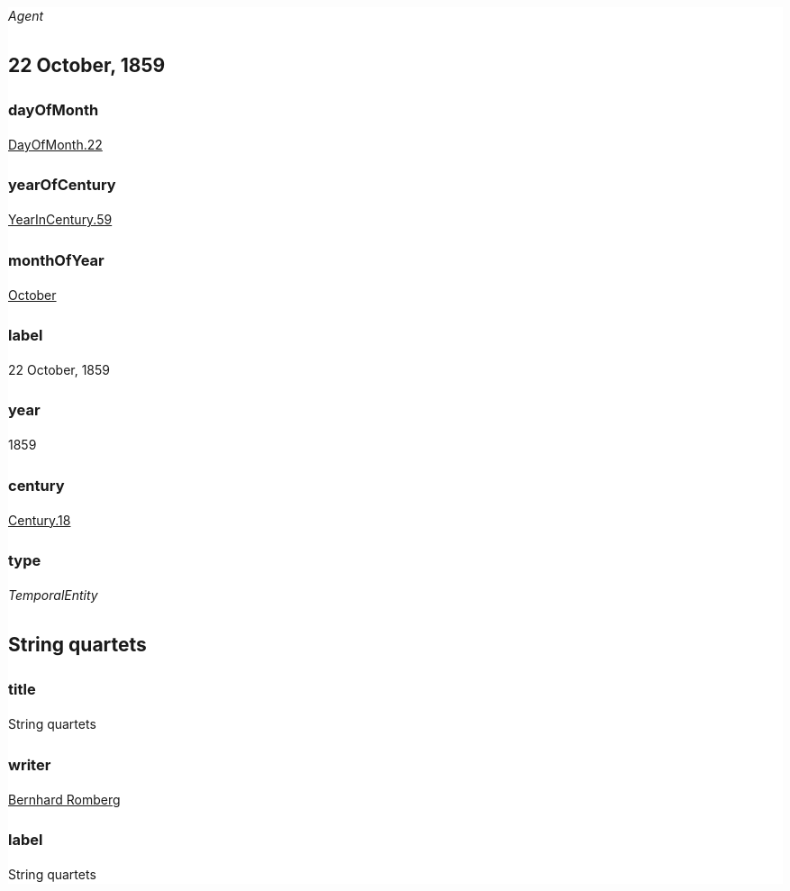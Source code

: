 
*Agent*

## 22 October, 1859

### dayOfMonth


[DayOfMonth.22](#DayOfMonth.22)

### yearOfCentury


[YearInCentury.59](#YearInCentury.59)

### monthOfYear


[October](#October)

### label


22 October, 1859

### year


1859

### century


[Century.18](#Century.18)

### type


*TemporalEntity*

## String quartets

### title


String quartets

### writer


[Bernhard Romberg](#Bernhard-Romberg)

### label


String quartets
